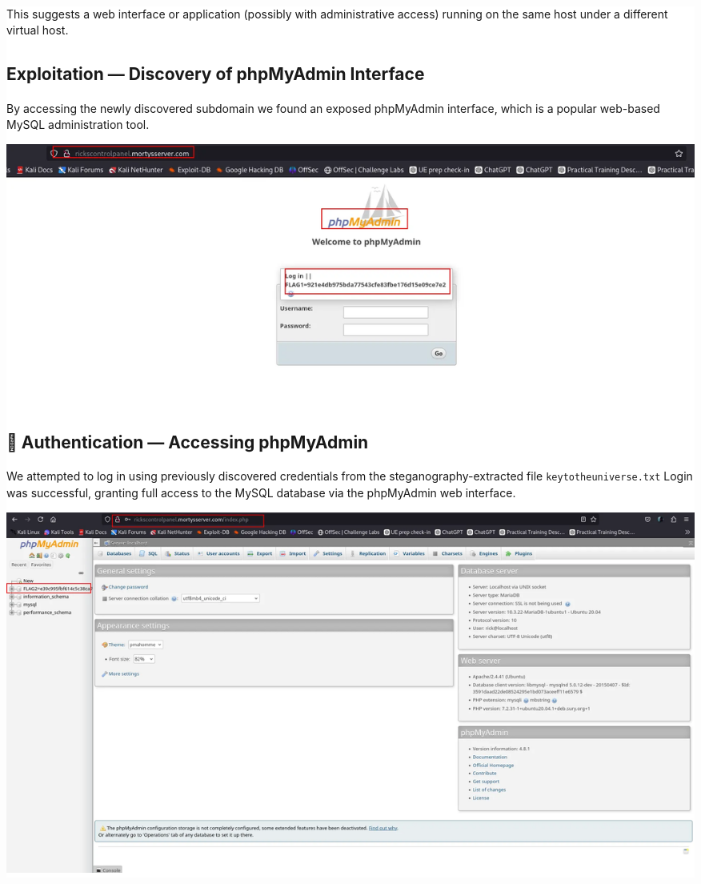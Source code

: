 This suggests a web interface or application (possibly with administrative access) running on the same host under a different virtual host.


## Exploitation — Discovery of phpMyAdmin Interface
By accessing the newly discovered subdomain we found an exposed phpMyAdmin interface, which is a popular web-based MySQL administration tool.

![screenshot](assets/screenshots/morty/9.webp)


## 🔐 Authentication — Accessing phpMyAdmin

We attempted to log in using previously discovered credentials from the steganography-extracted file `keytotheuniverse.txt` Login was successful, granting full access to the MySQL database via the phpMyAdmin web interface.


![screenshot](assets/screenshots/morty/10.webp)
